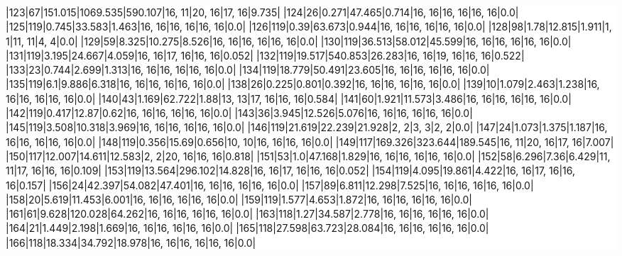 |123|67|151.015|1069.535|590.107|16, 11|20, 16|17, 16|9.735|
|124|26|0.271|47.465|0.714|16, 16|16, 16|16, 16|0.0|
|125|119|0.745|33.583|1.463|16, 16|16, 16|16, 16|0.0|
|126|119|0.39|63.673|0.944|16, 16|16, 16|16, 16|0.0|
|128|98|1.78|12.815|1.911|1, 1|11, 11|4, 4|0.0|
|129|59|8.325|10.275|8.526|16, 16|16, 16|16, 16|0.0|
|130|119|36.513|58.012|45.599|16, 16|16, 16|16, 16|0.0|
|131|119|3.195|24.667|4.059|16, 16|17, 16|16, 16|0.052|
|132|119|19.517|540.853|26.283|16, 16|19, 16|16, 16|0.522|
|133|23|0.744|2.699|1.313|16, 16|16, 16|16, 16|0.0|
|134|119|18.779|50.491|23.605|16, 16|16, 16|16, 16|0.0|
|135|119|6.1|9.886|6.318|16, 16|16, 16|16, 16|0.0|
|138|26|0.225|0.801|0.392|16, 16|16, 16|16, 16|0.0|
|139|10|1.079|2.463|1.238|16, 16|16, 16|16, 16|0.0|
|140|43|1.169|62.722|1.88|13, 13|17, 16|16, 16|0.584|
|141|60|1.921|11.573|3.486|16, 16|16, 16|16, 16|0.0|
|142|119|0.417|12.87|0.62|16, 16|16, 16|16, 16|0.0|
|143|36|3.945|12.526|5.076|16, 16|16, 16|16, 16|0.0|
|145|119|3.508|10.318|3.969|16, 16|16, 16|16, 16|0.0|
|146|119|21.619|22.239|21.928|2, 2|3, 3|2, 2|0.0|
|147|24|1.073|1.375|1.187|16, 16|16, 16|16, 16|0.0|
|148|119|0.356|15.69|0.656|10, 10|16, 16|16, 16|0.0|
|149|117|169.326|323.644|189.545|16, 11|20, 16|17, 16|7.007|
|150|117|12.007|14.611|12.583|2, 2|20, 16|16, 16|0.818|
|151|53|1.0|47.168|1.829|16, 16|16, 16|16, 16|0.0|
|152|58|6.296|7.36|6.429|11, 11|17, 16|16, 16|0.109|
|153|119|13.564|296.102|14.828|16, 16|17, 16|16, 16|0.052|
|154|119|4.095|19.861|4.422|16, 16|17, 16|16, 16|0.157|
|156|24|42.397|54.082|47.401|16, 16|16, 16|16, 16|0.0|
|157|89|6.811|12.298|7.525|16, 16|16, 16|16, 16|0.0|
|158|20|5.619|11.453|6.001|16, 16|16, 16|16, 16|0.0|
|159|119|1.577|4.653|1.872|16, 16|16, 16|16, 16|0.0|
|161|61|9.628|120.028|64.262|16, 16|16, 16|16, 16|0.0|
|163|118|1.27|34.587|2.778|16, 16|16, 16|16, 16|0.0|
|164|21|1.449|2.198|1.669|16, 16|16, 16|16, 16|0.0|
|165|118|27.598|63.723|28.084|16, 16|16, 16|16, 16|0.0|
|166|118|18.334|34.792|18.978|16, 16|16, 16|16, 16|0.0|